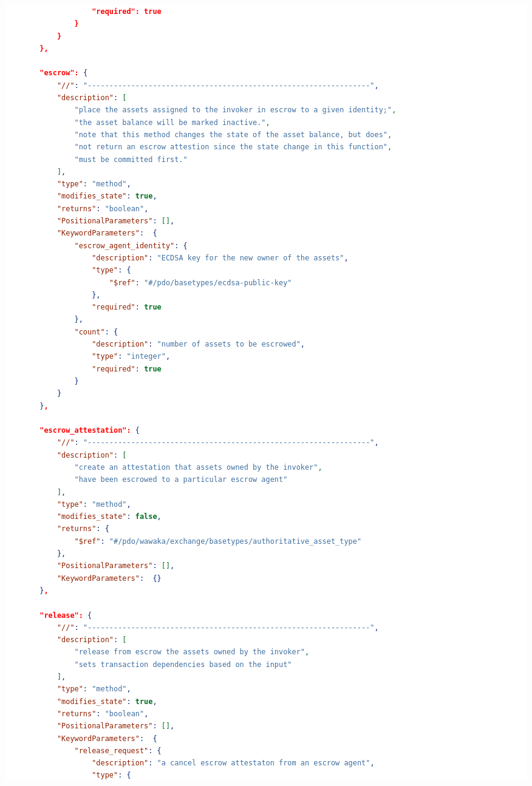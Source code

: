 ```json
                    "required": true
                }
            }
        },

        "escrow": {
            "//": "-----------------------------------------------------------------",
            "description": [
                "place the assets assigned to the invoker in escrow to a given identity;",
                "the asset balance will be marked inactive.",
                "note that this method changes the state of the asset balance, but does",
                "not return an escrow attestion since the state change in this function",
                "must be committed first."
            ],
            "type": "method",
            "modifies_state": true,
            "returns": "boolean",
            "PositionalParameters": [],
            "KeywordParameters":  {
                "escrow_agent_identity": {
                    "description": "ECDSA key for the new owner of the assets",
                    "type": {
                        "$ref": "#/pdo/basetypes/ecdsa-public-key"
                    },
                    "required": true
                },
                "count": {
                    "description": "number of assets to be escrowed",
                    "type": "integer",
                    "required": true
                }
            }
        },

        "escrow_attestation": {
            "//": "-----------------------------------------------------------------",
            "description": [
                "create an attestation that assets owned by the invoker",
                "have been escrowed to a particular escrow agent"
            ],
            "type": "method",
            "modifies_state": false,
            "returns": {
                "$ref": "#/pdo/wawaka/exchange/basetypes/authoritative_asset_type"
            },
            "PositionalParameters": [],
            "KeywordParameters":  {}
        },

        "release": {
            "//": "-----------------------------------------------------------------",
            "description": [
                "release from escrow the assets owned by the invoker",
                "sets transaction dependencies based on the input"
            ],
            "type": "method",
            "modifies_state": true,
            "returns": "boolean",
            "PositionalParameters": [],
            "KeywordParameters":  {
                "release_request": {
                    "description": "a cancel escrow attestaton from an escrow agent",
                    "type": {
```